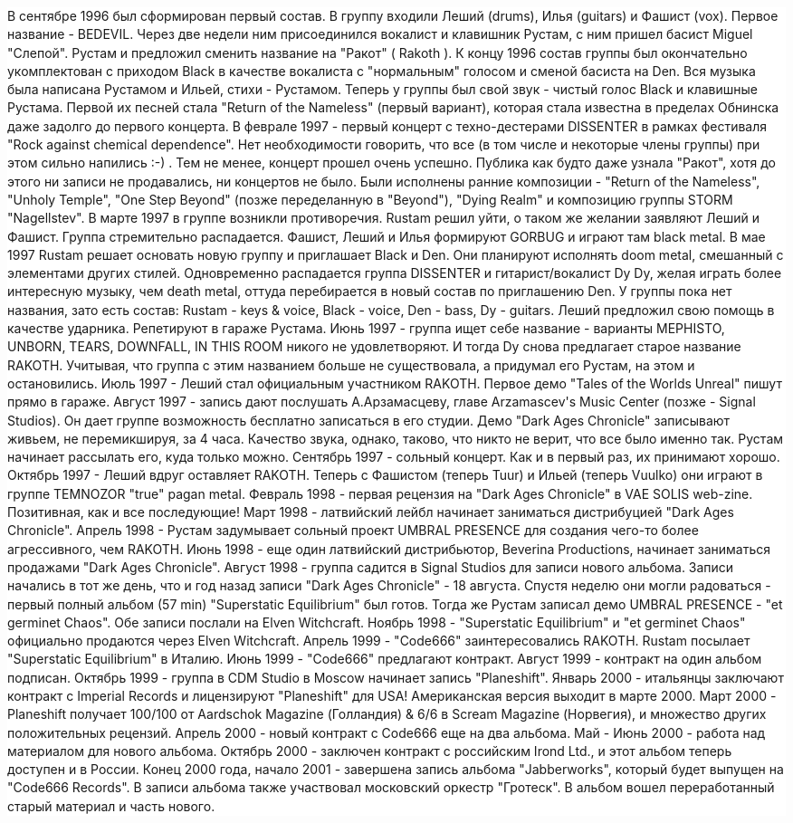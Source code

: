 <p>В сентябре 1996 был сформирован первый состав. В группу входили Леший (drums), Илья (guitars) и Фашист (vox). Первое название - BEDEVIL. Через две недели ним присоединился вокалист и клавишник Рустам, с ним пришел басист Miguel "Слепой". Рустам и предложил сменить название на "Ракот" ( Rakoth ). К концу 1996 состав группы был окончательно укомплектован с приходом Black в качестве вокалиста с "нормальным" голосом и сменой басиста на Den. Вся музыка была написана Рустамом и Ильей, стихи - Рустамом. Теперь у группы был свой звук - чистый голос Black и клавишные Рустама. Первой их песней стала "Return of the Nameless" (первый вариант), которая стала известна в пределах Обнинска даже задолго до первого концерта. В феврале 1997 - первый концерт с техно-дестерами DISSENTER в рамках фестиваля "Rock against chemical dependence". Нет необходимости говорить, что все (в том числе и некоторые члены группы) при этом сильно напились :-) . Тем не менее, концерт прошел очень успешно. Публика как будто даже узнала "Ракот", хотя до этого ни записи не продавались, ни концертов не было. Были исполнены ранние композиции - "Return of the Nameless", "Unholy Temple", "One Step Beyond" (позже переделанную в "Beyond"), "Dying Realm" и композицию группы STORM "Nagellstev". В марте 1997 в группе возникли противоречия. Rustam решил уйти, о таком же желании заявляют Леший и Фашист. Группа стремительно распадается. Фашист, Леший и Илья формируют GORBUG и играют там black metal. В мае 1997 Rustam решает основать новую группу и приглашает Black и Den. Они планируют исполнять doom metal, смешанный с элементами других стилей. Одновременно распадается группа DISSENTER и гитарист/вокалист Dy Dy, желая играть более интересную музыку, чем death metal, оттуда перебирается в новый состав по приглашению Den. У группы пока нет названия, зато есть состав: Rustam - keys & voice, Black - voice, Den - bass, Dy - guitars. Леший предложил свою помощь в качестве ударника. Репетируют в гараже Рустама. Июнь 1997 - группа ищет себе название - варианты MEPHISTO, UNBORN, TEARS, DOWNFALL, IN THIS ROOM никого не удовлетворяют. И тогда Dy снова предлагает старое название RAKOTH. Учитывая, что группа с этим названием больше не существовала, а придумал его Рустам, на этом и остановились. Июль 1997 - Леший стал официальным участником RAKOTH. Первое демо "Tales of the Worlds Unreal" пишут прямо в гараже. Август 1997 - запись дают послушать А.Арзамасцеву, главе Arzamascev's Music Center (позже - Signal Studios). Он дает группе возможность бесплатно записаться в его студии. Демо "Dark Ages Chronicle" записывают живьем, не перемикшируя, за 4 часа. Качество звука, однако, таково, что никто не верит, что все было именно так. Рустам начинает рассылать его, куда только можно. Сентябрь 1997 - сольный концерт. Как и в первый раз, их принимают хорошо. Октябрь 1997 - Леший вдруг оставляет RAKOTH. Теперь с Фашистом (теперь Tuur) и Ильей (теперь Vuulko) они играют в группе TEMNOZOR "true" pagan metal. Февраль 1998 - первая рецензия на "Dark Ages Chronicle" в VAE SOLIS web-zine. Позитивная, как и все последующие! Март 1998 - латвийский лейбл начинает заниматься дистрибуцией "Dark Ages Chronicle". Апрель 1998 - Рустам задумывает сольный проект UMBRAL PRESENCE для создания чего-то более агрессивного, чем RAKOTH. Июнь 1998 - еще один латвийский дистрибьютор, Beverina Productions, начинает заниматься продажами "Dark Ages Chronicle". Август 1998 - группа садится в Signal Studios для записи нового альбома. Записи начались в тот же день, что и год назад записи "Dark Ages Chronicle" - 18 августа. Спустя неделю они могли радоваться - первый полный альбом (57 min) "Superstatic Equilibrium" был готов. Тогда же Рустам записал демо UMBRAL PRESENCE - "et germinet Chaos". Обе записи послали на Elven Witchcraft. Ноябрь 1998 - "Superstatic Equilibrium" и "et germinet Chaos" официально продаются через Elven Witchcraft. Апрель 1999 - "Code666" заинтересовались RAKOTH. Rustam посылает "Superstatic Equilibrium" в Италию. Июнь 1999 - "Code666" предлагают контракт. Август 1999 - контракт на один альбом подписан. Октябрь 1999 - группа в CDM Studio в Moscow начинает запись "Planeshift". Январь 2000 - итальянцы заключают контракт с Imperial Records и лицензируют "Planeshift" для USA! Американская версия выходит в марте 2000. Март 2000 - Planeshift получает 100/100 от Aardschok Magazine (Голландия) & 6/6 в Scream Magazine (Норвегия), и множество других положительных рецензий. Апрель 2000 - новый контракт с Code666 еще на два альбома. Май - Июнь 2000 - работа над материалом для нового альбома. Октябрь 2000 - заключен контракт с российским Irond Ltd., и этот альбом теперь доступен и в России. Конец 2000 года, начало 2001 - завершена запись альбома "Jabberworks", который будет выпущен на "Code666 Records". В записи альбома также участвовал московский оркестр "Гротеск". В альбом вошел переработанный старый материал и часть нового.</p>
